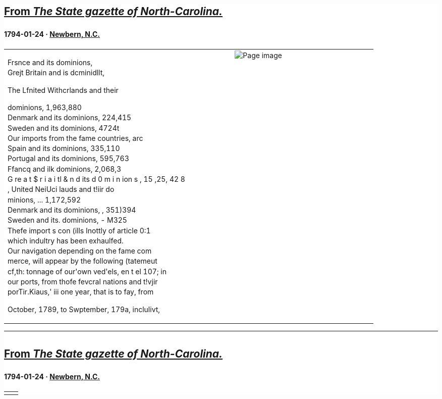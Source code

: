 
## [From _The State gazette of North-Carolina._](https://newspapers.digitalnc.org/lccn/sn84026641/1794-01-24/ed-1/seq-1/)

#### 1794-01-24 &middot; [Newbern, N.C.](http://dbpedia.org/resource/New_Bern%2C_North_Carolina)

<table style="width: 100%;"><tr><td style="width: 50%">

  
Frsnce and its dominions,  
Grejt Britain and is dcminidllt,  
  
The Lfnited Withcrlands and their  
  
dominions, 1,963,880  
Denmark and its dominions, 224,415  
Sweden and its dominions, 4724t  
Our imports from the fame countries, arc­  
Spain and its dominions, 335,110  
Portugal and its dominions, 595,763  
Ffancq and ilk dominions, 2,068,3  
G re a t $ r i a i tl &amp; n d its d 0 m i n ion s , 15 ,25, 42 8  
, United NeiUci lauds and t!iir do­  
minions, ... 1,172,592  
Denmark and its dominions, , 351)394  
Sweden and its. dominions, - M325  
Thefe import s con (ills Inottly of article 0:1  
which indultry has been exhaulfed.  
Our navigation depending on the fame com  
merce, will appear by the following (tatemeut  
cf,th: tonnage of our&#x27;own ved&#x27;els, en t el 107; in  
our ports, from thofe fevcral nations and t!vjir  
porTir.Kiaus,&#x27; iii one year, that is to fay, from  
  
October, 1789, to Swptember, 179a, inclulivt,
</td><td style="width: 50%; max-height: 75%; margin: auto; display: block;">
<img alt="Page image" src="https://newspapers.digitalnc.org/images/iiif/batch_ncu_StateGazNB3n_ver01%2Fdata%2F1794012401%2F0665.jp2/pct:31.076759061833688,41.64124466137889,27.98507462686567,20.14948139109213/!600,600/0/default.jpg"/>
</td>
</tr></table>

---

## [From _The State gazette of North-Carolina._](https://newspapers.digitalnc.org/lccn/sn84026641/1794-01-24/ed-1/seq-1/)

#### 1794-01-24 &middot; [Newbern, N.C.](http://dbpedia.org/resource/New_Bern%2C_North_Carolina)

<table style="width: 100%;"><tr><td style="width: 50%">
